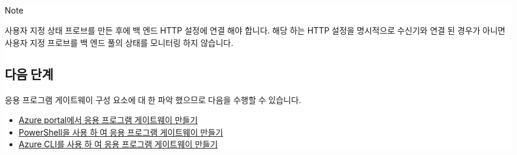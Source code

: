 > [!NOTE]
> 사용자 지정 상태 프로브를 만든 후에 백 엔드 HTTP 설정에 연결 해야 합니다. 해당 하는 HTTP 설정을 명시적으로 수신기와 연결 된 경우가 아니면 사용자 지정 프로브를 백 엔드 풀의 상태를 모니터링 하지 않습니다.

## <a name="next-steps"></a>다음 단계

응용 프로그램 게이트웨이 구성 요소에 대 한 파악 했으므로 다음을 수행할 수 있습니다.

- [Azure portal에서 응용 프로그램 게이트웨이 만들기](quick-create-portal.md)
- [PowerShell을 사용 하 여 응용 프로그램 게이트웨이 만들기](quick-create-powershell.md)
- [Azure CLI를 사용 하 여 응용 프로그램 게이트웨이 만들기](quick-create-cli.md)

